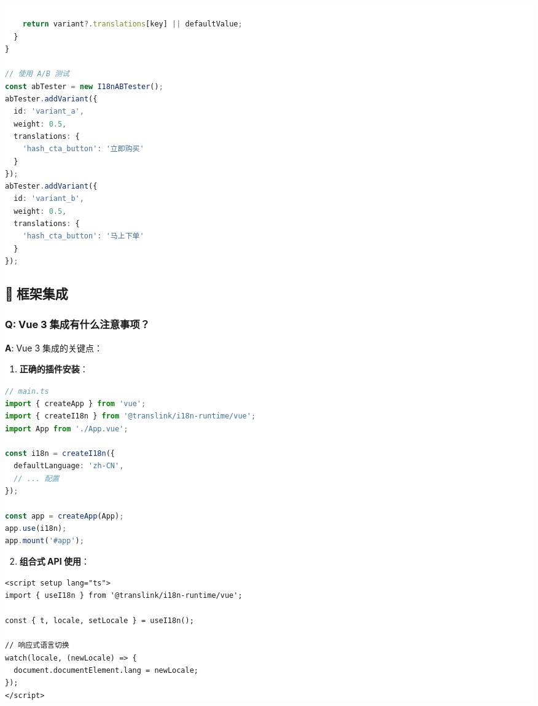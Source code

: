 ```typescript
    
    return variant?.translations[key] || defaultValue;
  }
}

// 使用 A/B 测试
const abTester = new I18nABTester();
abTester.addVariant({
  id: 'variant_a',
  weight: 0.5,
  translations: {
    'hash_cta_button': '立即购买'
  }
});
abTester.addVariant({
  id: 'variant_b',
  weight: 0.5,
  translations: {
    'hash_cta_button': '马上下单'
  }
});
```

## 🔌 框架集成

### Q: Vue 3 集成有什么注意事项？

**A**: Vue 3 集成的关键点：

1. **正确的插件安装**：
```typescript
// main.ts
import { createApp } from 'vue';
import { createI18n } from '@translink/i18n-runtime/vue';
import App from './App.vue';

const i18n = createI18n({
  defaultLanguage: 'zh-CN',
  // ... 配置
});

const app = createApp(App);
app.use(i18n);
app.mount('#app');
```

2. **组合式 API 使用**：
```vue
<script setup lang="ts">
import { useI18n } from '@translink/i18n-runtime/vue';

const { t, locale, setLocale } = useI18n();

// 响应式语言切换
watch(locale, (newLocale) => {
  document.documentElement.lang = newLocale;
});
</script>
```
